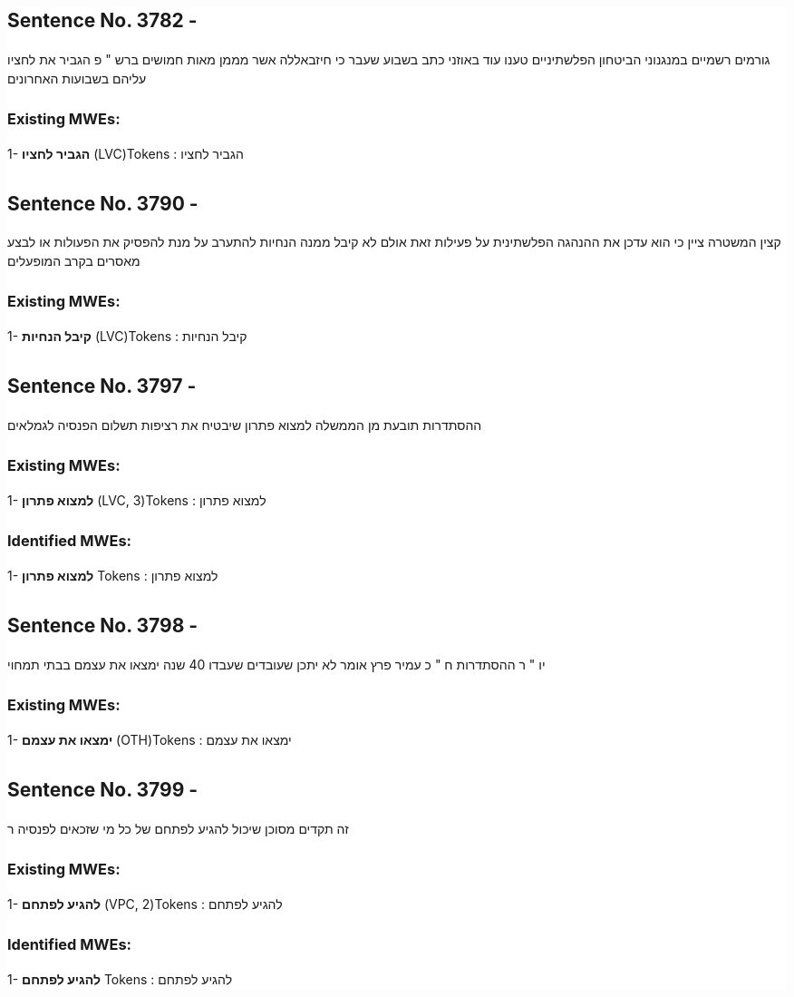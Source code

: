 ## Sentence No. 3782 - 
גורמים רשמיים במנגנוני הביטחון הפלשתיניים טענו עוד באוזני כתב בשבוע שעבר כי חיזבאללה אשר מממן מאות חמושים ברש " פ הגביר את לחציו עליהם בשבועות האחרונים
### Existing MWEs: 
1- **הגביר לחציו** (LVC)Tokens : 
הגביר
לחציו

## Sentence No. 3790 - 
קצין המשטרה ציין כי הוא עדכן את ההנהגה הפלשתינית על פעילות זאת אולם לא קיבל ממנה הנחיות להתערב על מנת להפסיק את הפעולות או לבצע מאסרים בקרב המופעלים
### Existing MWEs: 
1- **קיבל הנחיות** (LVC)Tokens : 
קיבל
הנחיות

## Sentence No. 3797 - 
ההסתדרות תובעת מן הממשלה למצוא פתרון שיבטיח את רציפות תשלום הפנסיה לגמלאים
### Existing MWEs: 
1- **למצוא פתרון** (LVC, 3)Tokens : 
למצוא
פתרון

### Identified MWEs: 
1- **למצוא פתרון** Tokens : 
למצוא
פתרון

## Sentence No. 3798 - 
יו " ר ההסתדרות ח " כ עמיר פרץ אומר לא יתכן שעובדים שעבדו 40 שנה ימצאו את עצמם בבתי תמחוי
### Existing MWEs: 
1- **ימצאו את עצמם** (OTH)Tokens : 
ימצאו
את
עצמם

## Sentence No. 3799 - 
זה תקדים מסוכן שיכול להגיע לפתחם של כל מי שזכאים לפנסיה ר
### Existing MWEs: 
1- **להגיע לפתחם** (VPC, 2)Tokens : 
להגיע
לפתחם

### Identified MWEs: 
1- **להגיע לפתחם** Tokens : 
להגיע
לפתחם
